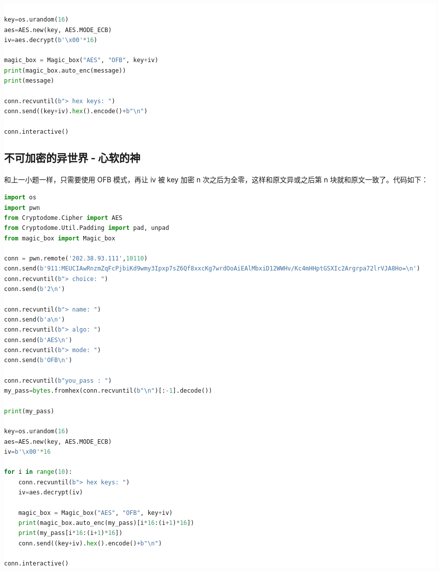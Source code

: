```py

key=os.urandom(16)
aes=AES.new(key, AES.MODE_ECB)
iv=aes.decrypt(b'\x00'*16)

magic_box = Magic_box("AES", "OFB", key+iv)
print(magic_box.auto_enc(message))
print(message)

conn.recvuntil(b"> hex keys: ")
conn.send((key+iv).hex().encode()+b"\n")

conn.interactive()
```

## 不可加密的异世界 - 心软的神

和上一小题一样，只需要使用 OFB 模式，再让 iv 被 key 加密 n 次之后为全零，这样和原文异或之后第 n 块就和原文一致了。代码如下：

```py
import os
import pwn
from Cryptodome.Cipher import AES
from Cryptodome.Util.Padding import pad, unpad
from magic_box import Magic_box

conn = pwn.remote('202.38.93.111',10110)
conn.send(b'911:MEUCIAwRnzmZqFcPjbiKd9wmy3Ipxp7sZ6Qf8xxcKg7wrdOoAiEAlMbxiD12WWHv/Kc4mHHptGSXIc2Argrpa72lrVJA8Ho=\n')
conn.recvuntil(b"> choice: ")
conn.send(b'2\n')

conn.recvuntil(b"> name: ")
conn.send(b'a\n')
conn.recvuntil(b"> algo: ")
conn.send(b'AES\n')
conn.recvuntil(b"> mode: ")
conn.send(b'OFB\n')

conn.recvuntil(b"you_pass : ")
my_pass=bytes.fromhex(conn.recvuntil(b"\n")[:-1].decode())

print(my_pass)

key=os.urandom(16)
aes=AES.new(key, AES.MODE_ECB)
iv=b'\x00'*16

for i in range(10):
	conn.recvuntil(b"> hex keys: ")
	iv=aes.decrypt(iv)

	magic_box = Magic_box("AES", "OFB", key+iv)
	print(magic_box.auto_enc(my_pass)[i*16:(i+1)*16])
	print(my_pass[i*16:(i+1)*16])
	conn.send((key+iv).hex().encode()+b"\n")

conn.interactive()
```
